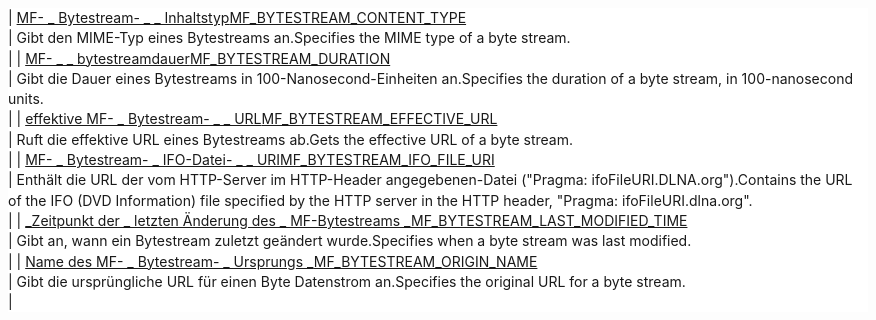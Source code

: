 | [<span data-ttu-id="806e5-166">MF- \_ Bytestream- \_ \_ Inhaltstyp</span><span class="sxs-lookup"><span data-stu-id="806e5-166">MF\_BYTESTREAM\_CONTENT\_TYPE</span></span>](mf-bytestream-content-type-attribute.md)<br/>                                                                        | <span data-ttu-id="806e5-167">Gibt den MIME-Typ eines Bytestreams an.</span><span class="sxs-lookup"><span data-stu-id="806e5-167">Specifies the MIME type of a byte stream.</span></span> <br/>                                                                                                                                                                                                                                                                                                                                                     |
| [<span data-ttu-id="806e5-168">MF- \_ \_ bytestreamdauer</span><span class="sxs-lookup"><span data-stu-id="806e5-168">MF\_BYTESTREAM\_DURATION</span></span>](mf-bytestream-duration-attribute.md)<br/>                                                                                 | <span data-ttu-id="806e5-169">Gibt die Dauer eines Bytestreams in 100-Nanosecond-Einheiten an.</span><span class="sxs-lookup"><span data-stu-id="806e5-169">Specifies the duration of a byte stream, in 100-nanosecond units.</span></span> <br/>                                                                                                                                                                                                                                                                                                                             |
| [<span data-ttu-id="806e5-170">effektive MF- \_ Bytestream- \_ \_ URL</span><span class="sxs-lookup"><span data-stu-id="806e5-170">MF\_BYTESTREAM\_EFFECTIVE\_URL</span></span>](mf-bytestream-effective-url.md)<br/>                                                                                | <span data-ttu-id="806e5-171">Ruft die effektive URL eines Bytestreams ab.</span><span class="sxs-lookup"><span data-stu-id="806e5-171">Gets the effective URL of a byte stream.</span></span><br/>                                                                                                                                                                                                                                                                                                                                                       |
| [<span data-ttu-id="806e5-172">MF- \_ Bytestream- \_ IFO-Datei- \_ \_ URI</span><span class="sxs-lookup"><span data-stu-id="806e5-172">MF\_BYTESTREAM\_IFO\_FILE\_URI</span></span>](mf-bytestream-ifo-file-uri.md)<br/>                                                                                 | <span data-ttu-id="806e5-173">Enthält die URL der vom HTTP-Server im HTTP-Header angegebenen-Datei ("Pragma: ifoFileURI.DLNA.org").</span><span class="sxs-lookup"><span data-stu-id="806e5-173">Contains the URL of the IFO (DVD Information) file specified by the HTTP server in the HTTP header, "Pragma: ifoFileURI.dlna.org".</span></span> <br/>                                                                                                                                                                                                                                                            |
| [<span data-ttu-id="806e5-174">\_Zeitpunkt der \_ letzten Änderung des \_ MF-Bytestreams \_</span><span class="sxs-lookup"><span data-stu-id="806e5-174">MF\_BYTESTREAM\_LAST\_MODIFIED\_TIME</span></span>](mf-bytestream-last-modified-time-attribute.md)<br/>                                                           | <span data-ttu-id="806e5-175">Gibt an, wann ein Bytestream zuletzt geändert wurde.</span><span class="sxs-lookup"><span data-stu-id="806e5-175">Specifies when a byte stream was last modified.</span></span> <br/>                                                                                                                                                                                                                                                                                                                                               |
| [<span data-ttu-id="806e5-176">Name des MF- \_ Bytestream- \_ Ursprungs \_</span><span class="sxs-lookup"><span data-stu-id="806e5-176">MF\_BYTESTREAM\_ORIGIN\_NAME</span></span>](mf-bytestream-origin-name-attribute.md)<br/>                                                                          | <span data-ttu-id="806e5-177">Gibt die ursprüngliche URL für einen Byte Datenstrom an.</span><span class="sxs-lookup"><span data-stu-id="806e5-177">Specifies the original URL for a byte stream.</span></span> <br/>                                                                                                                                                                                                                                                                                                                                                 |